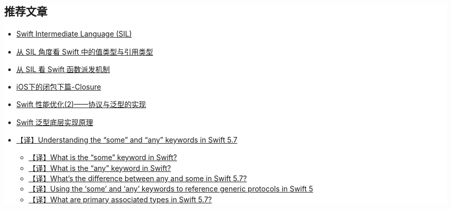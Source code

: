 

## 推荐文章

- [Swift Intermediate Language (SIL)](https://github.com/apple/swift/blob/main/docs/SIL.rst)

- [从 SIL 角度看 Swift 中的值类型与引用类型](https://juejin.cn/post/7030983921328193549)

- [从 SIL 看 Swift 函数派发机制](https://mp.weixin.qq.com/s/KvwFyc1X_anTt-DTw86u7Q)

- [iOS下的闭包下篇-Closure](https://mp.weixin.qq.com/s/97Ij2N545ydx6WBNAwncOA)

- [Swift 性能优化(2)——协议与泛型的实现](http://chuquan.me/2020/02/19/swift-performance-protocol-type-generic-type/)

- [Swift 泛型底层实现原理](http://chuquan.me/2020/04/20/implementing-swift-generic/)

- [【译】Understanding the “some” and “any” keywords in Swift 5.7](https://juejin.cn/post/7119062263406788616)
  - [【译】What is the “some” keyword in Swift?](https://juejin.cn/post/7117916143175598088)
  - [【译】What is the “any” keyword in Swift?](https://juejin.cn/post/7116463990724624421)
  - [【译】What’s the difference between any and some in Swift 5.7?](https://juejin.cn/post/7119062787749314590)
  - [【译】Using the ‘some’ and ‘any’ keywords to reference generic protocols in Swift 5](https://juejin.cn/post/7119393646729756685)
  - [【译】What are primary associated types in Swift 5.7?](https://juejin.cn/post/7119423026755551239)
